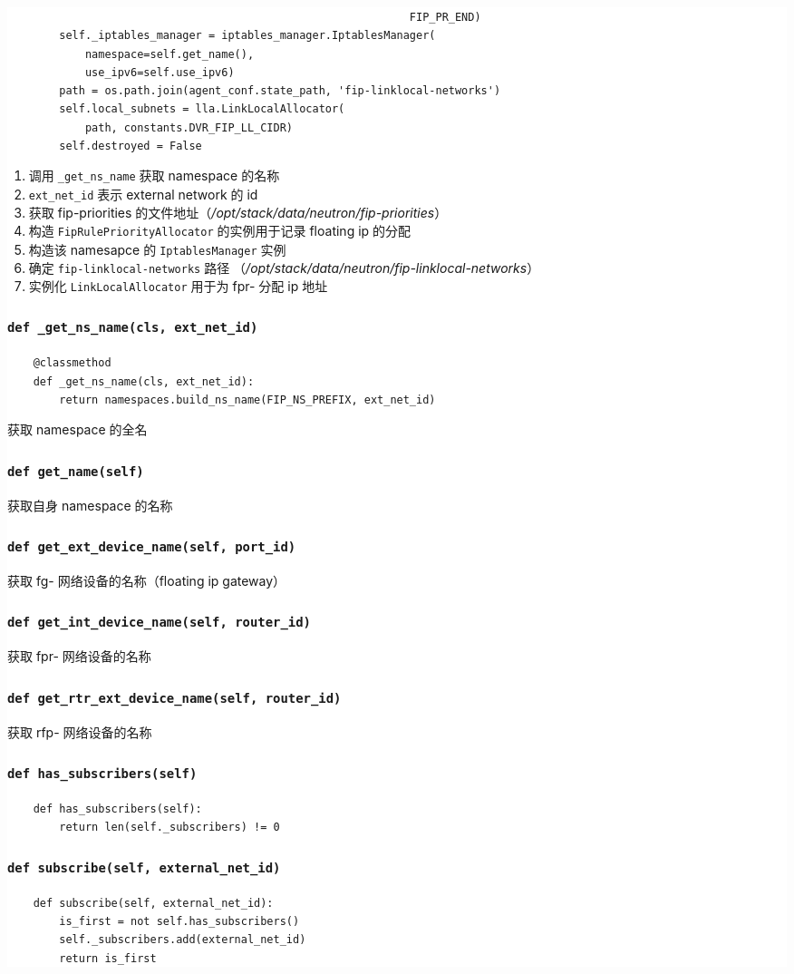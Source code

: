 ```
                                                              FIP_PR_END)
        self._iptables_manager = iptables_manager.IptablesManager(
            namespace=self.get_name(),
            use_ipv6=self.use_ipv6)
        path = os.path.join(agent_conf.state_path, 'fip-linklocal-networks')
        self.local_subnets = lla.LinkLocalAllocator(
            path, constants.DVR_FIP_LL_CIDR)
        self.destroyed = False
```

1. 调用 `_get_ns_name` 获取 namespace 的名称
2. `ext_net_id` 表示 external network 的 id
3. 获取 fip-priorities 的文件地址（*/opt/stack/data/neutron/fip-priorities*）
4. 构造 `FipRulePriorityAllocator` 的实例用于记录 floating ip 的分配
5. 构造该 namesapce 的 `IptablesManager` 实例
6. 确定 `fip-linklocal-networks` 路径 （*/opt/stack/data/neutron/fip-linklocal-networks*）
7. 实例化 `LinkLocalAllocator` 用于为 fpr- 分配 ip 地址

### `def _get_ns_name(cls, ext_net_id)`

```
    @classmethod
    def _get_ns_name(cls, ext_net_id):
        return namespaces.build_ns_name(FIP_NS_PREFIX, ext_net_id)
```

获取 namespace 的全名

### `def get_name(self)`

获取自身 namespace 的名称

### `def get_ext_device_name(self, port_id)`

获取 fg- 网络设备的名称（floating ip gateway）

### `def get_int_device_name(self, router_id)`

获取 fpr- 网络设备的名称

### `def get_rtr_ext_device_name(self, router_id)`

获取 rfp- 网络设备的名称

### `def has_subscribers(self)`

```
    def has_subscribers(self):
        return len(self._subscribers) != 0
```

### `def subscribe(self, external_net_id)`

```
    def subscribe(self, external_net_id):
        is_first = not self.has_subscribers()
        self._subscribers.add(external_net_id)
        return is_first
```
